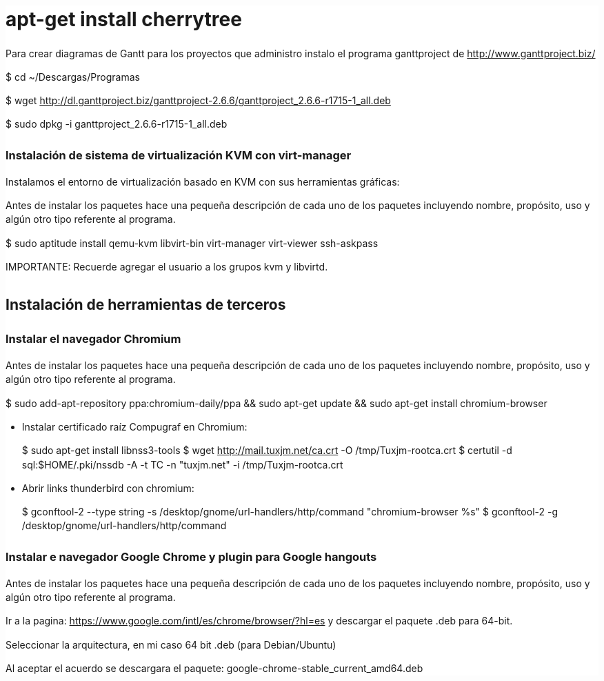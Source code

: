 # apt-get install cherrytree

Para crear diagramas de Gantt para los proyectos que administro instalo el programa ganttproject de http://www.ganttproject.biz/

$ cd ~/Descargas/Programas

$ wget http://dl.ganttproject.biz/ganttproject-2.6.6/ganttproject_2.6.6-r1715-1_all.deb

$ sudo dpkg -i ganttproject_2.6.6-r1715-1_all.deb

### Instalación de sistema de virtualización KVM con virt-manager

Instalamos el entorno de virtualización basado en KVM con sus herramientas gráficas:

Antes de instalar los paquetes hace una pequeña descripción de cada uno de los paquetes incluyendo nombre, propósito, uso y algún otro tipo referente al programa.

$ sudo aptitude install qemu-kvm libvirt-bin virt-manager virt-viewer ssh-askpass

IMPORTANTE: Recuerde agregar el usuario a los grupos kvm y libvirtd.

## Instalación de herramientas de terceros

### Instalar el navegador Chromium

Antes de instalar los paquetes hace una pequeña descripción de cada uno de los paquetes incluyendo nombre, propósito, uso y algún otro tipo referente al programa.

  $ sudo add-apt-repository ppa:chromium-daily/ppa && sudo apt-get update && sudo apt-get install chromium-browser

- Instalar certificado raíz Compugraf en Chromium:

  $ sudo apt-get install libnss3-tools
  $ wget http://mail.tuxjm.net/ca.crt -O /tmp/Tuxjm-rootca.crt
  $ certutil -d sql:$HOME/.pki/nssdb -A -t TC -n "tuxjm.net" -i /tmp/Tuxjm-rootca.crt

- Abrir links thunderbird con chromium:

  $ gconftool-2 --type string -s /desktop/gnome/url-handlers/http/command "chromium-browser %s"
  $ gconftool-2 -g /desktop/gnome/url-handlers/http/command

### Instalar e navegador Google Chrome y plugin para Google hangouts

Antes de instalar los paquetes hace una pequeña descripción de cada uno de los paquetes incluyendo nombre, propósito, uso y algún otro tipo referente al programa.

  Ir a la pagina: https://www.google.com/intl/es/chrome/browser/?hl=es y descargar el paquete .deb para 64-bit.
  
  Seleccionar la arquitectura, en mi caso 64 bit .deb (para Debian/Ubuntu)
  
  Al aceptar el acuerdo se descargara el paquete: google-chrome-stable_current_amd64.deb
  